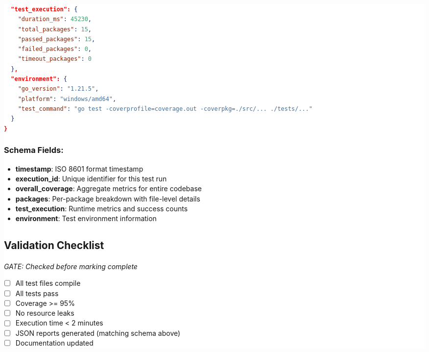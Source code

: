 ```json
  "test_execution": {
    "duration_ms": 45230,
    "total_packages": 15,
    "passed_packages": 15,
    "failed_packages": 0,
    "timeout_packages": 0
  },
  "environment": {
    "go_version": "1.21.5",
    "platform": "windows/amd64",
    "test_command": "go test -coverprofile=coverage.out -coverpkg=./src/... ./tests/..."
  }
}
```

### Schema Fields:
- **timestamp**: ISO 8601 format timestamp
- **execution_id**: Unique identifier for this test run
- **overall_coverage**: Aggregate metrics for entire codebase
- **packages**: Per-package breakdown with file-level details
- **test_execution**: Runtime metrics and success counts
- **environment**: Test environment information

## Validation Checklist
*GATE: Checked before marking complete*

- [ ] All test files compile
- [ ] All tests pass
- [ ] Coverage >= 95%
- [ ] No resource leaks
- [ ] Execution time < 2 minutes
- [ ] JSON reports generated (matching schema above)
- [ ] Documentation updated